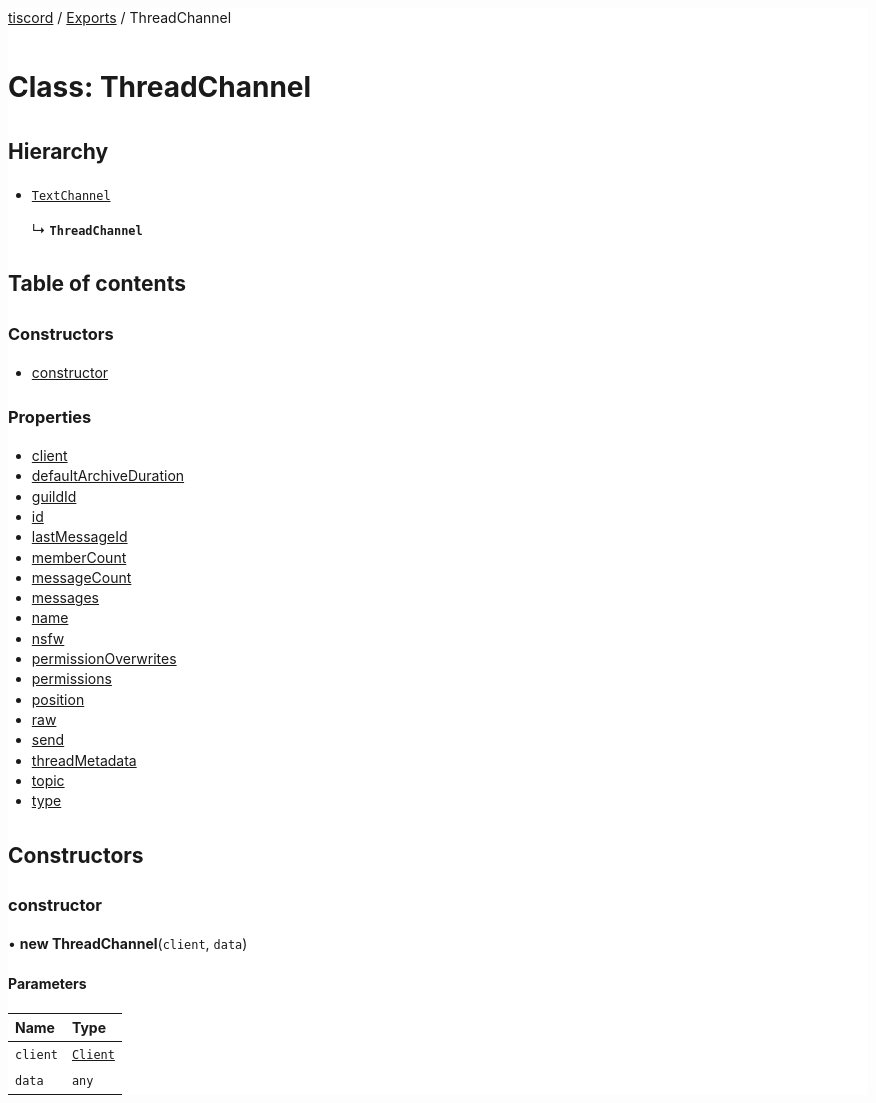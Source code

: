 [tiscord](../README.md) / [Exports](../modules.md) / ThreadChannel

# Class: ThreadChannel

## Hierarchy

- [`TextChannel`](TextChannel.md)

  ↳ **`ThreadChannel`**

## Table of contents

### Constructors

- [constructor](ThreadChannel.md#constructor)

### Properties

- [client](ThreadChannel.md#client)
- [defaultArchiveDuration](ThreadChannel.md#defaultarchiveduration)
- [guildId](ThreadChannel.md#guildid)
- [id](ThreadChannel.md#id)
- [lastMessageId](ThreadChannel.md#lastmessageid)
- [memberCount](ThreadChannel.md#membercount)
- [messageCount](ThreadChannel.md#messagecount)
- [messages](ThreadChannel.md#messages)
- [name](ThreadChannel.md#name)
- [nsfw](ThreadChannel.md#nsfw)
- [permissionOverwrites](ThreadChannel.md#permissionoverwrites)
- [permissions](ThreadChannel.md#permissions)
- [position](ThreadChannel.md#position)
- [raw](ThreadChannel.md#raw)
- [send](ThreadChannel.md#send)
- [threadMetadata](ThreadChannel.md#threadmetadata)
- [topic](ThreadChannel.md#topic)
- [type](ThreadChannel.md#type)

## Constructors

### constructor

• **new ThreadChannel**(`client`, `data`)

#### Parameters

| Name | Type |
| :------ | :------ |
| `client` | [`Client`](Client.md) |
| `data` | `any` |
